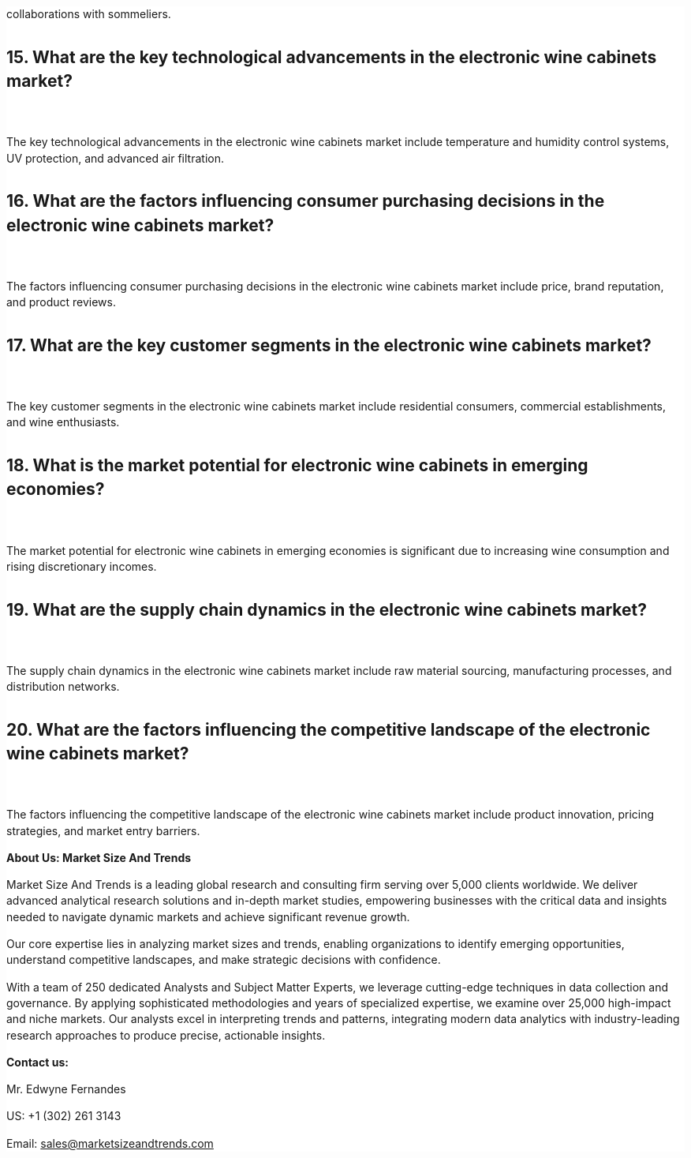 collaborations with sommeliers.</p><h2>15. What are the key technological advancements in the electronic wine cabinets market?</h2><p>&nbsp;</p><p>The key technological advancements in the electronic wine cabinets market include temperature and humidity control systems, UV protection, and advanced air filtration.</p><h2>16. What are the factors influencing consumer purchasing decisions in the electronic wine cabinets market?</h2><p>&nbsp;</p><p>The factors influencing consumer purchasing decisions in the electronic wine cabinets market include price, brand reputation, and product reviews.</p><h2>17. What are the key customer segments in the electronic wine cabinets market?</h2><p>&nbsp;</p><p>The key customer segments in the electronic wine cabinets market include residential consumers, commercial establishments, and wine enthusiasts.</p><h2>18. What is the market potential for electronic wine cabinets in emerging economies?</h2><p>&nbsp;</p><p>The market potential for electronic wine cabinets in emerging economies is significant due to increasing wine consumption and rising discretionary incomes.</p><h2>19. What are the supply chain dynamics in the electronic wine cabinets market?</h2><p>&nbsp;</p><p>The supply chain dynamics in the electronic wine cabinets market include raw material sourcing, manufacturing processes, and distribution networks.</p><h2>20. What are the factors influencing the competitive landscape of the electronic wine cabinets market?</h2><p>&nbsp;</p><p>The factors influencing the competitive landscape of the electronic wine cabinets market include product innovation, pricing strategies, and market entry barriers.</p></body></html></p><p><strong>About Us:&nbsp;Market Size And Trends</strong></p><p>Market Size And Trends&nbsp;is a leading global research and consulting firm serving over 5,000 clients worldwide. We deliver advanced analytical research solutions and in-depth market studies, empowering businesses with the critical data and insights needed to navigate dynamic markets and achieve significant revenue growth.</p><p>Our core expertise lies in analyzing market sizes and trends, enabling organizations to identify emerging opportunities, understand competitive landscapes, and make strategic decisions with confidence.</p><p>With a team of 250 dedicated Analysts and Subject Matter Experts, we leverage cutting-edge techniques in data collection and governance. By applying sophisticated methodologies and years of specialized expertise, we examine over 25,000 high-impact and niche markets. Our analysts excel in interpreting trends and patterns, integrating modern data analytics with industry-leading research approaches to produce precise, actionable insights.</p><p><strong>Contact us:</strong></p><p>Mr. Edwyne Fernandes</p><p>US: +1 (302) 261 3143</p><p>Email: <a href="mailto:sales@marketsizeandtrends.com">sales@marketsizeandtrends.com</a>&nbsp;</p>
